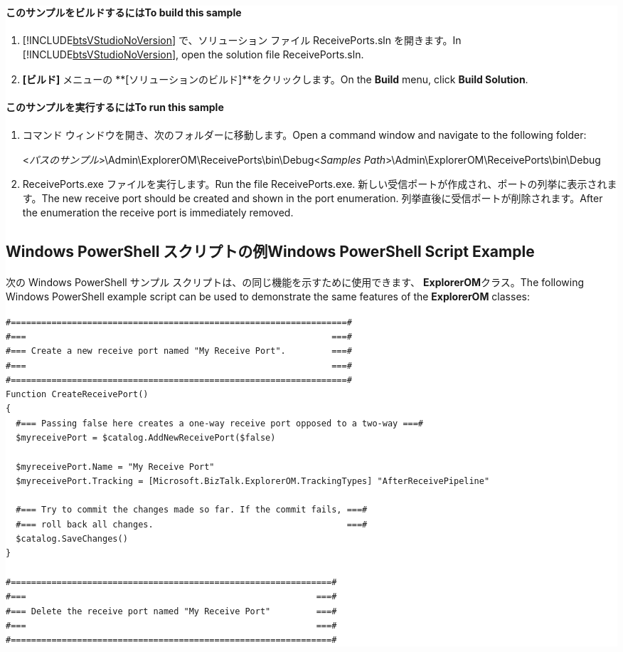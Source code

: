 #### <a name="to-build-this-sample"></a><span data-ttu-id="36fac-128">このサンプルをビルドするには</span><span class="sxs-lookup"><span data-stu-id="36fac-128">To build this sample</span></span>  
  
1.  <span data-ttu-id="36fac-129">[!INCLUDE[btsVStudioNoVersion](../includes/btsvstudionoversion-md.md)] で、ソリューション ファイル ReceivePorts.sln を開きます。</span><span class="sxs-lookup"><span data-stu-id="36fac-129">In [!INCLUDE[btsVStudioNoVersion](../includes/btsvstudionoversion-md.md)], open the solution file ReceivePorts.sln.</span></span>  
  
2.  <span data-ttu-id="36fac-130">**[ビルド]** メニューの **[ソリューションのビルド]**をクリックします。</span><span class="sxs-lookup"><span data-stu-id="36fac-130">On the **Build** menu, click **Build Solution**.</span></span>  
  
#### <a name="to-run-this-sample"></a><span data-ttu-id="36fac-131">このサンプルを実行するには</span><span class="sxs-lookup"><span data-stu-id="36fac-131">To run this sample</span></span>  
  
1.  <span data-ttu-id="36fac-132">コマンド ウィンドウを開き、次のフォルダーに移動します。</span><span class="sxs-lookup"><span data-stu-id="36fac-132">Open a command window and navigate to the following folder:</span></span>  
  
     <span data-ttu-id="36fac-133">\<*パスのサンプル*\>\Admin\ExplorerOM\ReceivePorts\bin\Debug</span><span class="sxs-lookup"><span data-stu-id="36fac-133">\<*Samples Path*\>\Admin\ExplorerOM\ReceivePorts\bin\Debug</span></span>  
  
2.  <span data-ttu-id="36fac-134">ReceivePorts.exe ファイルを実行します。</span><span class="sxs-lookup"><span data-stu-id="36fac-134">Run the file ReceivePorts.exe.</span></span> <span data-ttu-id="36fac-135">新しい受信ポートが作成され、ポートの列挙に表示されます。</span><span class="sxs-lookup"><span data-stu-id="36fac-135">The new receive port should be created and shown in the port enumeration.</span></span> <span data-ttu-id="36fac-136">列挙直後に受信ポートが削除されます。</span><span class="sxs-lookup"><span data-stu-id="36fac-136">After the enumeration the receive port is immediately removed.</span></span>  
  
## <a name="windows-powershell-script-example"></a><span data-ttu-id="36fac-137">Windows PowerShell スクリプトの例</span><span class="sxs-lookup"><span data-stu-id="36fac-137">Windows PowerShell Script Example</span></span>  
 <span data-ttu-id="36fac-138">次の Windows PowerShell サンプル スクリプトは、の同じ機能を示すために使用できます、 **ExplorerOM**クラス。</span><span class="sxs-lookup"><span data-stu-id="36fac-138">The following Windows PowerShell example script can be used to demonstrate the same features of the **ExplorerOM** classes:</span></span>  
  
```  
#==================================================================#  
#===                                                            ===#  
#=== Create a new receive port named "My Receive Port".         ===#  
#===                                                            ===#  
#==================================================================#  
Function CreateReceivePort()  
{   
  #=== Passing false here creates a one-way receive port opposed to a two-way ===#  
  $myreceivePort = $catalog.AddNewReceivePort($false)  
  
  $myreceivePort.Name = "My Receive Port"  
  $myreceivePort.Tracking = [Microsoft.BizTalk.ExplorerOM.TrackingTypes] "AfterReceivePipeline"  
  
  #=== Try to commit the changes made so far. If the commit fails, ===#  
  #=== roll back all changes.                                      ===#  
  $catalog.SaveChanges()  
}  
  
#===============================================================#  
#===                                                         ===#  
#=== Delete the receive port named "My Receive Port"         ===#  
#===                                                         ===#  
#===============================================================#  
```